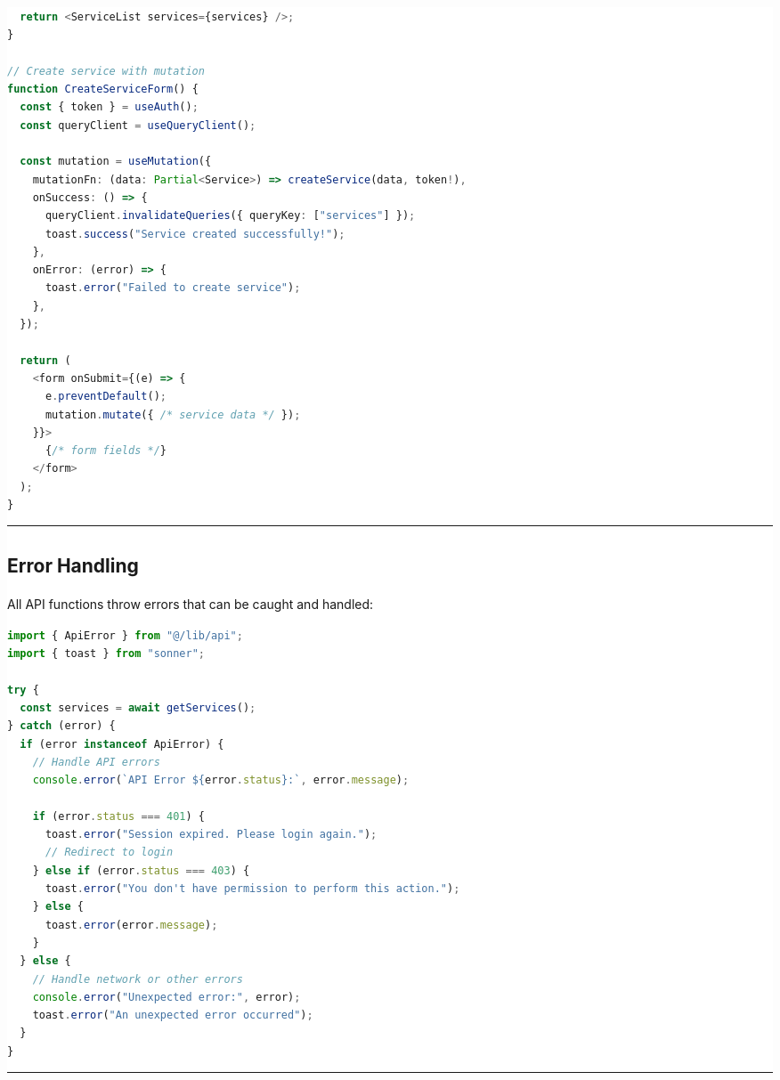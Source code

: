 ```typescript
  return <ServiceList services={services} />;
}

// Create service with mutation
function CreateServiceForm() {
  const { token } = useAuth();
  const queryClient = useQueryClient();

  const mutation = useMutation({
    mutationFn: (data: Partial<Service>) => createService(data, token!),
    onSuccess: () => {
      queryClient.invalidateQueries({ queryKey: ["services"] });
      toast.success("Service created successfully!");
    },
    onError: (error) => {
      toast.error("Failed to create service");
    },
  });

  return (
    <form onSubmit={(e) => {
      e.preventDefault();
      mutation.mutate({ /* service data */ });
    }}>
      {/* form fields */}
    </form>
  );
}
```

---

## Error Handling

All API functions throw errors that can be caught and handled:

```typescript
import { ApiError } from "@/lib/api";
import { toast } from "sonner";

try {
  const services = await getServices();
} catch (error) {
  if (error instanceof ApiError) {
    // Handle API errors
    console.error(`API Error ${error.status}:`, error.message);

    if (error.status === 401) {
      toast.error("Session expired. Please login again.");
      // Redirect to login
    } else if (error.status === 403) {
      toast.error("You don't have permission to perform this action.");
    } else {
      toast.error(error.message);
    }
  } else {
    // Handle network or other errors
    console.error("Unexpected error:", error);
    toast.error("An unexpected error occurred");
  }
}
```

---